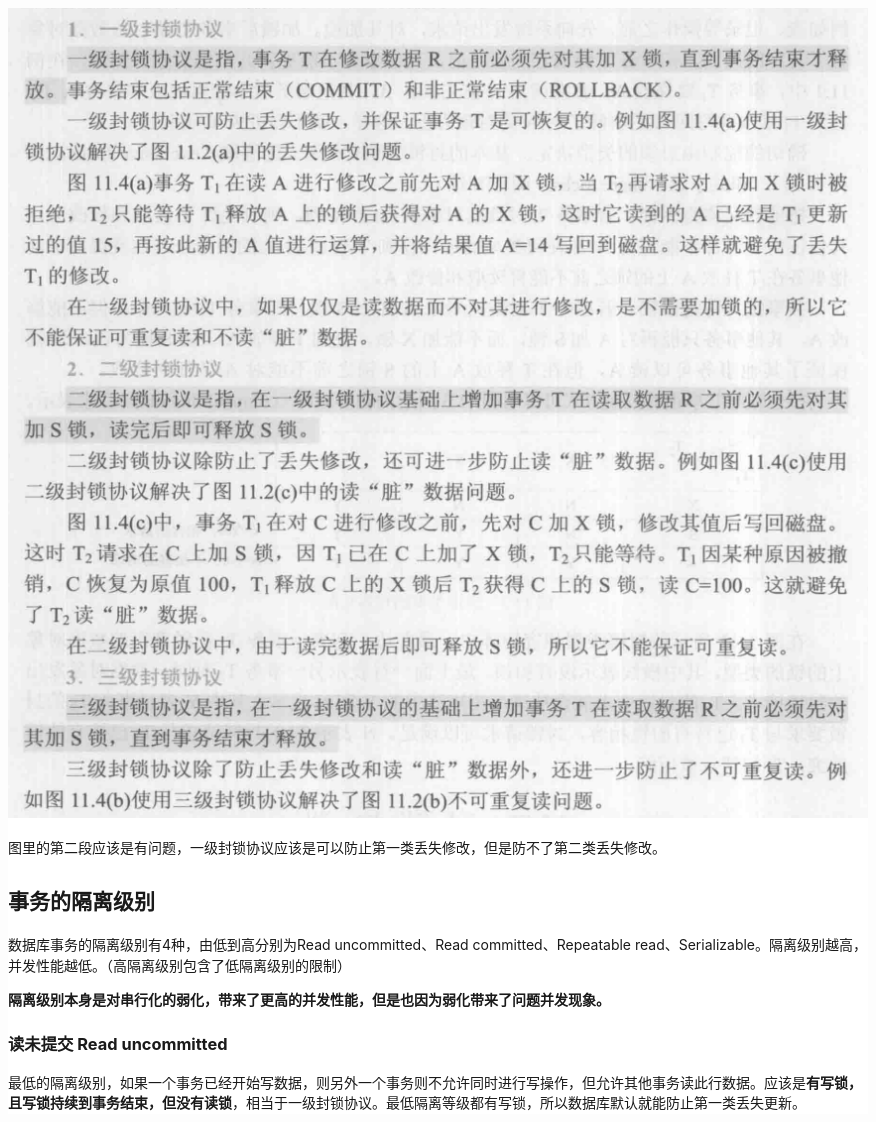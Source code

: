![img](img/3.png)

图里的第二段应该是有问题，一级封锁协议应该是可以防止第一类丢失修改，但是防不了第二类丢失修改。

## 事务的隔离级别
数据库事务的隔离级别有4种，由低到高分别为Read uncommitted、Read committed、Repeatable read、Serializable。隔离级别越高，并发性能越低。（高隔离级别包含了低隔离级别的限制）

**隔离级别本身是对串行化的弱化，带来了更高的并发性能，但是也因为弱化带来了问题并发现象。**

### 读未提交 Read uncommitted
最低的隔离级别，如果一个事务已经开始写数据，则另外一个事务则不允许同时进行写操作，但允许其他事务读此行数据。应该是**有写锁，且写锁持续到事务结束，但没有读锁**，相当于一级封锁协议。最低隔离等级都有写锁，所以数据库默认就能防止第一类丢失更新。
